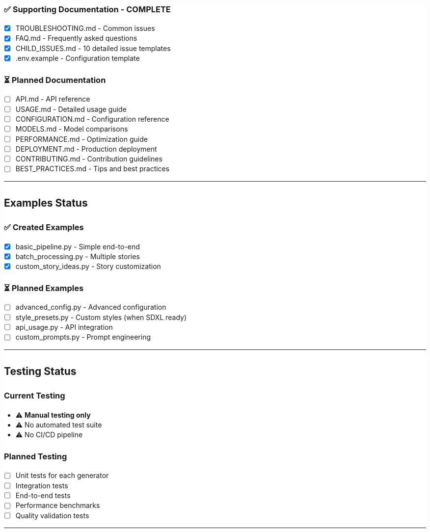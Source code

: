 ### ✅ Supporting Documentation - COMPLETE
- [x] TROUBLESHOOTING.md - Common issues
- [x] FAQ.md - Frequently asked questions
- [x] CHILD_ISSUES.md - 10 detailed issue templates
- [x] .env.example - Configuration template

### ⏳ Planned Documentation
- [ ] API.md - API reference
- [ ] USAGE.md - Detailed usage guide
- [ ] CONFIGURATION.md - Configuration reference
- [ ] MODELS.md - Model comparisons
- [ ] PERFORMANCE.md - Optimization guide
- [ ] DEPLOYMENT.md - Production deployment
- [ ] CONTRIBUTING.md - Contribution guidelines
- [ ] BEST_PRACTICES.md - Tips and best practices

---

## Examples Status

### ✅ Created Examples
- [x] basic_pipeline.py - Simple end-to-end
- [x] batch_processing.py - Multiple stories
- [x] custom_story_ideas.py - Story customization

### ⏳ Planned Examples
- [ ] advanced_config.py - Advanced configuration
- [ ] style_presets.py - Custom styles (when SDXL ready)
- [ ] api_usage.py - API integration
- [ ] custom_prompts.py - Prompt engineering

---

## Testing Status

### Current Testing
- ⚠️ **Manual testing only**
- ⚠️ No automated test suite
- ⚠️ No CI/CD pipeline

### Planned Testing
- [ ] Unit tests for each generator
- [ ] Integration tests
- [ ] End-to-end tests
- [ ] Performance benchmarks
- [ ] Quality validation tests

---
